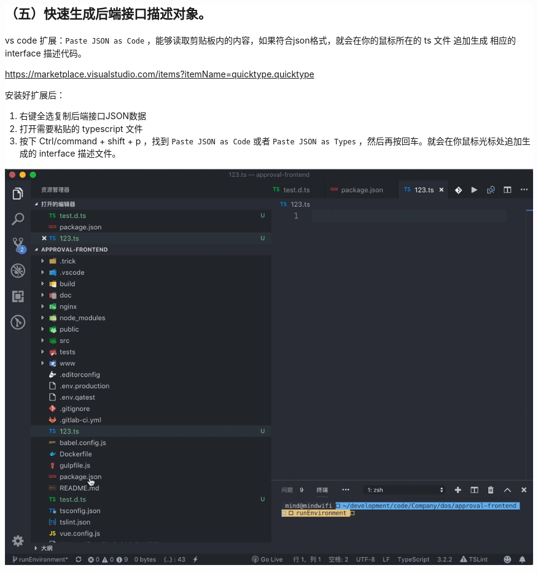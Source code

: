 
## （五）快速生成后端接口描述对象。

vs code 扩展：`Paste JSON as Code` ，能够读取剪贴板内的内容，如果符合json格式，就会在你的鼠标所在的 ts 文件 追加生成 相应的 interface 描述代码。

https://marketplace.visualstudio.com/items?itemName=quicktype.quicktype

安装好扩展后：

1. 右键全选复制后端接口JSON数据
2. 打开需要粘贴的 typescript 文件
3. 按下 Ctrl/command + shift + p ，找到 `Paste JSON as Code` 或者 `Paste JSON as Types` ，然后再按回车。就会在你鼠标光标处追加生成的 interface 描述文件。

![gif](../../../imgs/pasteJson.gif)

